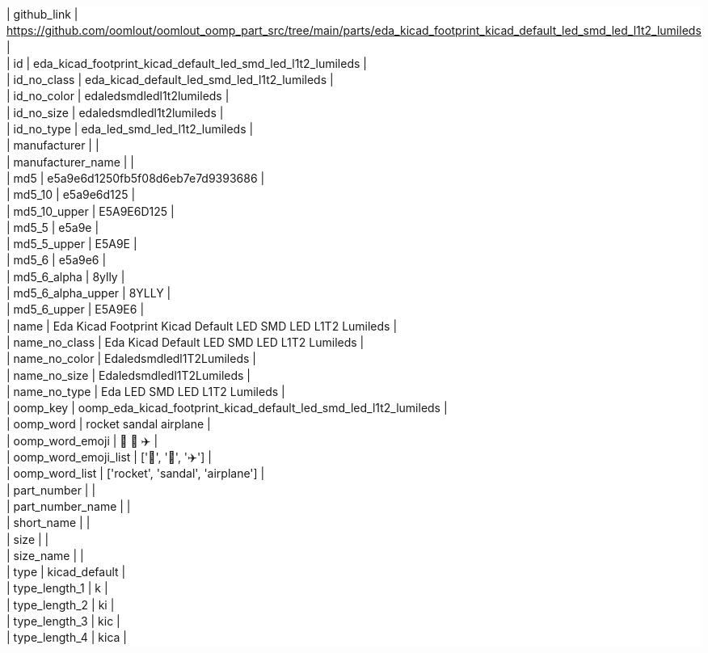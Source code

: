 | github_link | https://github.com/oomlout/oomlout_oomp_part_src/tree/main/parts/eda_kicad_footprint_kicad_default_led_smd_led_l1t2_lumileds |  
| id | eda_kicad_footprint_kicad_default_led_smd_led_l1t2_lumileds |  
| id_no_class | eda_kicad_default_led_smd_led_l1t2_lumileds |  
| id_no_color | edaledsmdledl1t2lumileds |  
| id_no_size | edaledsmdledl1t2lumileds |  
| id_no_type | eda_led_smd_led_l1t2_lumileds |  
| manufacturer |  |  
| manufacturer_name |  |  
| md5 | e5a9e6d1250fb5f08d6eb7e7d9393686 |  
| md5_10 | e5a9e6d125 |  
| md5_10_upper | E5A9E6D125 |  
| md5_5 | e5a9e |  
| md5_5_upper | E5A9E |  
| md5_6 | e5a9e6 |  
| md5_6_alpha | 8ylly |  
| md5_6_alpha_upper | 8YLLY |  
| md5_6_upper | E5A9E6 |  
| name | Eda Kicad Footprint Kicad Default LED SMD LED L1T2 Lumileds |  
| name_no_class | Eda Kicad Default LED SMD LED L1T2 Lumileds |  
| name_no_color | Edaledsmdledl1T2Lumileds |  
| name_no_size | Edaledsmdledl1T2Lumileds |  
| name_no_type | Eda LED SMD LED L1T2 Lumileds |  
| oomp_key | oomp_eda_kicad_footprint_kicad_default_led_smd_led_l1t2_lumileds |  
| oomp_word | rocket sandal airplane |  
| oomp_word_emoji | :rocket: :sandal: :airplane: |  
| oomp_word_emoji_list | [':rocket:', ':sandal:', ':airplane:'] |  
| oomp_word_list | ['rocket', 'sandal', 'airplane'] |  
| part_number |  |  
| part_number_name |  |  
| short_name |  |  
| size |  |  
| size_name |  |  
| type | kicad_default |  
| type_length_1 | k |  
| type_length_2 | ki |  
| type_length_3 | kic |  
| type_length_4 | kica |  